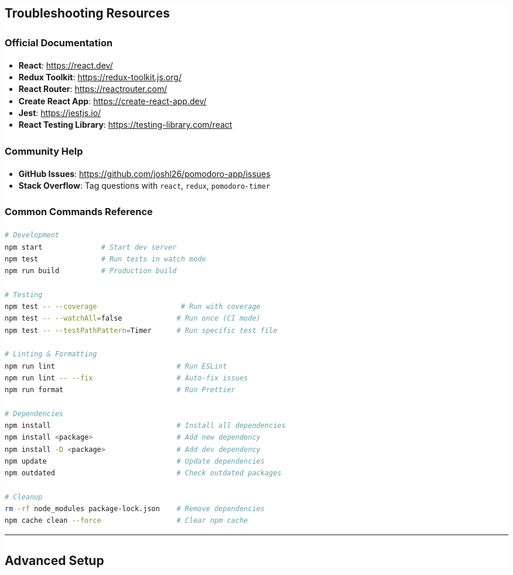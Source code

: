 
## Troubleshooting Resources

### Official Documentation

- **React**: <https://react.dev/>
- **Redux Toolkit**: <https://redux-toolkit.js.org/>
- **React Router**: <https://reactrouter.com/>
- **Create React App**: <https://create-react-app.dev/>
- **Jest**: <https://jestjs.io/>
- **React Testing Library**: <https://testing-library.com/react>

### Community Help

- **GitHub Issues**: <https://github.com/joshl26/pomodoro-app/issues>
- **Stack Overflow**: Tag questions with `react`, `redux`, `pomodoro-timer`

### Common Commands Reference

```bash
# Development
npm start              # Start dev server
npm test               # Run tests in watch mode
npm run build          # Production build

# Testing
npm test -- --coverage                    # Run with coverage
npm test -- --watchAll=false             # Run once (CI mode)
npm test -- --testPathPattern=Timer      # Run specific test file

# Linting & Formatting
npm run lint                             # Run ESLint
npm run lint -- --fix                    # Auto-fix issues
npm run format                           # Run Prettier

# Dependencies
npm install                              # Install all dependencies
npm install <package>                    # Add new dependency
npm install -D <package>                 # Add dev dependency
npm update                               # Update dependencies
npm outdated                             # Check outdated packages

# Cleanup
rm -rf node_modules package-lock.json    # Remove dependencies
npm cache clean --force                  # Clear npm cache
```

---

## Advanced Setup
